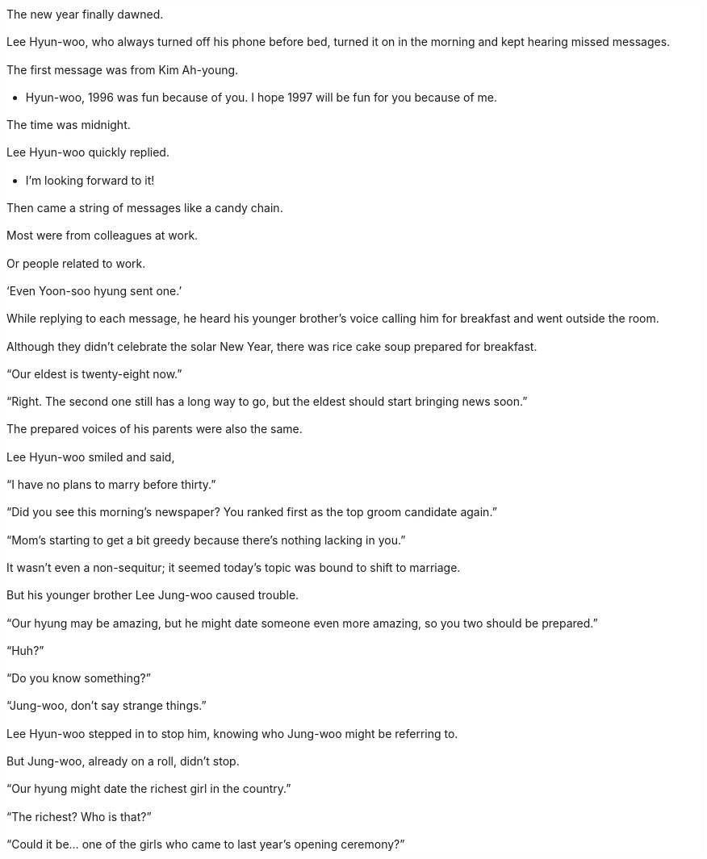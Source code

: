 The new year finally dawned.

Lee Hyun-woo, who always turned off his phone before bed, turned it on in the morning and kept hearing missed messages.

The first message was from Kim Ah-young.

- Hyun-woo, 1996 was fun because of you. I hope 1997 will be fun for you because of me.

The time was midnight.

Lee Hyun-woo quickly replied.

- I’m looking forward to it!

Then came a string of messages like a candy chain.

Most were from colleagues at work.

Or people related to work.

‘Even Yoon-soo hyung sent one.’

While replying to each message, he heard his younger brother’s voice calling him for breakfast and went outside the room.

Although they didn’t celebrate the solar New Year, there was rice cake soup prepared for breakfast.

“Our eldest is twenty-eight now.”

“Right. The second one still has a long way to go, but the eldest should start bringing news soon.”

The prepared voices of his parents were also the same.

Lee Hyun-woo smiled and said,

“I have no plans to marry before thirty.”

“Did you see this morning’s newspaper? You ranked first as the top groom candidate again.”

“Mom’s starting to get a bit greedy because there’s nothing lacking in you.”

It wasn’t even a non-sequitur; it seemed today’s topic was bound to shift to marriage.

But his younger brother Lee Jung-woo caused trouble.

“Our hyung may be amazing, but he might date someone even more amazing, so you two should be prepared.”

“Huh?”

“Do you know something?”

“Jung-woo, don’t say strange things.”

Lee Hyun-woo stepped in to stop him, knowing who Jung-woo might be referring to.

But Jung-woo, already on a roll, didn’t stop.

“Our hyung might date the richest girl in the country.”

“The richest? Who is that?”

“Could it be… one of the girls who came to last year’s opening ceremony?”
